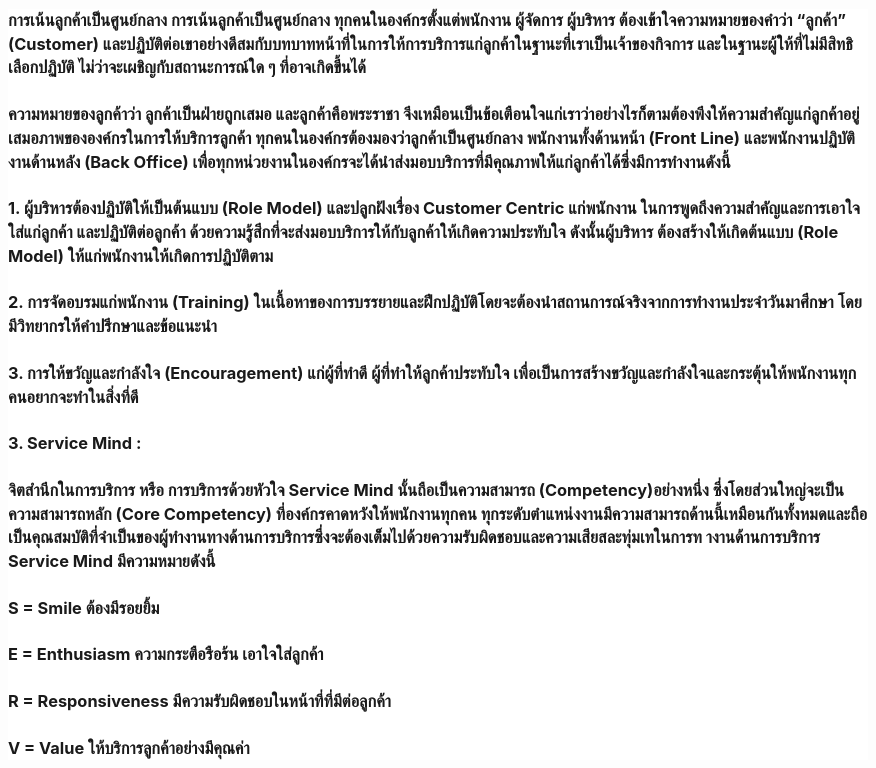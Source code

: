 ### การเน้นลูกค้าเป็นศูนย์กลาง การเน้นลูกค้าเป็นศูนย์กลาง ทุกคนในองค์กรตั้งแต่พนักงาน ผู้จัดการ ผู้บริหาร ต้องเข้าใจความหมายของคำว่า “ลูกค้า” (Customer) และปฏิบัติต่อเขาอย่างดีสมกับบทบาทหน้าที่ในการให้การบริการแก่ลูกค้าในฐานะที่เราเป็นเจ้าของกิจการ และในฐานะผู้ให้ที่ไม่มีสิทธิเลือกปฏิบัติ ไม่ว่าจะเผชิญกับสถานะการณ์ใด ๆ ที่อาจเกิดขึ้นได้

### ความหมายของลูกค้าว่า ลูกค้าเป็นฝ่ายถูกเสมอ และลูกค้าคือพระราชา จึงเหมือนเป็นข้อเตือนใจแก่เราว่าอย่างไรก็ตามต้องพึงให้ความสำคัญแก่ลูกค้าอยู่เสมอภาพขององค์กรในการให้บริการลูกค้า ทุกคนในองค์กรต้องมองว่าลูกค้าเป็นศูนย์กลาง พนักงานทั้งด้านหน้า (Front Line) และพนักงานปฏิบัติงานด้านหลัง (Back Office) เพื่อทุกหน่วยงานในองค์กรจะได้นำส่งมอบบริการที่มีคุณภาพให้แก่ลูกค้าได้ซึ่งมีการทำงานดังนี้

### 1. ผู้บริหารต้องปฏิบัติให้เป็นต้นแบบ (Role Model) และปลูกฝังเรื่อง Customer Centric แก่พนักงาน ในการพูดถึงความสำคัญและการเอาใจใส่แก่ลูกค้า และปฏิบัติต่อลูกค้า ด้วยความรู้สึกที่จะส่งมอบบริการให้กับลูกค้าให้เกิดความประทับใจ ดังนั้นผู้บริหาร ต้องสร้างให้เกิดต้นแบบ (Role Model) ให้แก่พนักงานให้เกิดการปฏิบัติตาม

### 2. การจัดอบรมแก่พนักงาน (Training) ในเนื้อหาของการบรรยายและฝึกปฏิบัติโดยจะต้องนำสถานการณ์จริงจากการทำงานประจำวันมาศึกษา โดยมีวิทยากรให้คำปรึกษาและข้อแนะนำ

### 3. การให้ขวัญและกำลังใจ (Encouragement) แก่ผู้ที่ทำดี ผู้ที่ทำให้ลูกค้าประทับใจ เพื่อเป็นการสร้างขวัญและกำลังใจและกระตุ้นให้พนักงานทุกคนอยากจะทำในสิ่งที่ดี

### 3. Service Mind :

### จิตสำนึกในการบริการ หรือ การบริการด้วยหัวใจ Service Mind นั้นถือเป็นความสามารถ (Competency)อย่างหนึ่ง ซึ่งโดยส่วนใหญ่จะเป็นความสามารถหลัก (Core Competency) ที่องค์กรคาดหวังให้พนักงานทุกคน ทุกระดับตำแหน่งงานมีความสามารถด้านนี้เหมือนกันทั้งหมดและถือเป็นคุณสมบัติที่จำเป็นของผู้ทำงานทางด้านการบริการซึ่งจะต้องเต็มไปด้วยความรับผิดชอบและความเสียสละทุ่มเทในการท างานด้านการบริการ Service Mind มีความหมายดังนี้

### S = Smile ต้องมีรอยยิ้ม

### E = Enthusiasm ความกระตือรือร้น เอาใจใส่ลูกค้า

### R = Responsiveness มีความรับผิดชอบในหน้าที่ที่มีต่อลูกค้า

### V = Value ให้บริการลูกค้าอย่างมีคุณค่า
